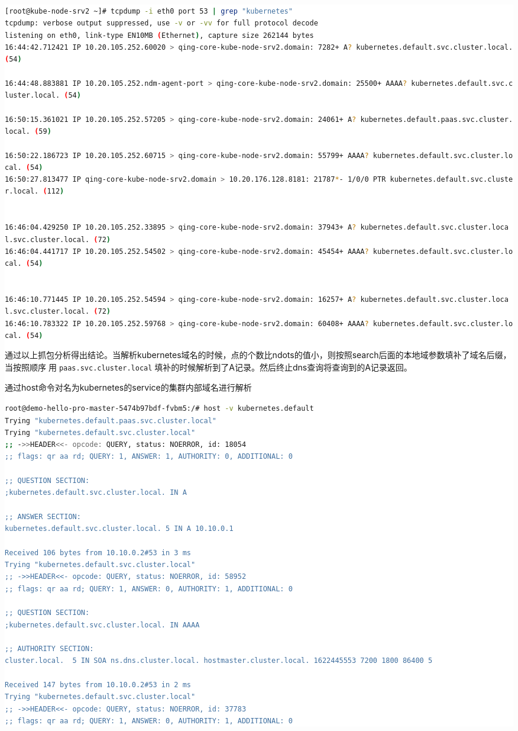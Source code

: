 ```bash
[root@kube-node-srv2 ~]# tcpdump -i eth0 port 53 | grep "kubernetes"
tcpdump: verbose output suppressed, use -v or -vv for full protocol decode
listening on eth0, link-type EN10MB (Ethernet), capture size 262144 bytes
16:44:42.712421 IP 10.20.105.252.60020 > qing-core-kube-node-srv2.domain: 7282+ A? kubernetes.default.svc.cluster.local. (54)

16:44:48.883881 IP 10.20.105.252.ndm-agent-port > qing-core-kube-node-srv2.domain: 25500+ AAAA? kubernetes.default.svc.cluster.local. (54)

16:50:15.361021 IP 10.20.105.252.57205 > qing-core-kube-node-srv2.domain: 24061+ A? kubernetes.default.paas.svc.cluster.local. (59)

16:50:22.186723 IP 10.20.105.252.60715 > qing-core-kube-node-srv2.domain: 55799+ AAAA? kubernetes.default.svc.cluster.local. (54)
16:50:27.813477 IP qing-core-kube-node-srv2.domain > 10.20.176.128.8181: 21787*- 1/0/0 PTR kubernetes.default.svc.cluster.local. (112)


16:46:04.429250 IP 10.20.105.252.33895 > qing-core-kube-node-srv2.domain: 37943+ A? kubernetes.default.svc.cluster.local.svc.cluster.local. (72)
16:46:04.441717 IP 10.20.105.252.54502 > qing-core-kube-node-srv2.domain: 45454+ AAAA? kubernetes.default.svc.cluster.local. (54)


16:46:10.771445 IP 10.20.105.252.54594 > qing-core-kube-node-srv2.domain: 16257+ A? kubernetes.default.svc.cluster.local.svc.cluster.local. (72)
16:46:10.783322 IP 10.20.105.252.59768 > qing-core-kube-node-srv2.domain: 60408+ AAAA? kubernetes.default.svc.cluster.local. (54)
```
通过以上抓包分析得出结论。当解析kubernetes域名的时候，点的个数比ndots的值小，则按照search后面的本地域参数填补了域名后缀，当按照顺序 用 `paas.svc.cluster.local` 填补的时候解析到了A记录。然后终止dns查询将查询到的A记录返回。

通过host命令对名为kubernetes的service的集群内部域名进行解析

```bash
root@demo-hello-pro-master-5474b97bdf-fvbm5:/# host -v kubernetes.default
Trying "kubernetes.default.paas.svc.cluster.local"
Trying "kubernetes.default.svc.cluster.local"
;; ->>HEADER<<- opcode: QUERY, status: NOERROR, id: 18054
;; flags: qr aa rd; QUERY: 1, ANSWER: 1, AUTHORITY: 0, ADDITIONAL: 0

;; QUESTION SECTION:
;kubernetes.default.svc.cluster.local. IN A

;; ANSWER SECTION:
kubernetes.default.svc.cluster.local. 5 IN A 10.10.0.1

Received 106 bytes from 10.10.0.2#53 in 3 ms
Trying "kubernetes.default.svc.cluster.local"
;; ->>HEADER<<- opcode: QUERY, status: NOERROR, id: 58952
;; flags: qr aa rd; QUERY: 1, ANSWER: 0, AUTHORITY: 1, ADDITIONAL: 0

;; QUESTION SECTION:
;kubernetes.default.svc.cluster.local. IN AAAA

;; AUTHORITY SECTION:
cluster.local.  5 IN SOA ns.dns.cluster.local. hostmaster.cluster.local. 1622445553 7200 1800 86400 5

Received 147 bytes from 10.10.0.2#53 in 2 ms
Trying "kubernetes.default.svc.cluster.local"
;; ->>HEADER<<- opcode: QUERY, status: NOERROR, id: 37783
;; flags: qr aa rd; QUERY: 1, ANSWER: 0, AUTHORITY: 1, ADDITIONAL: 0

```